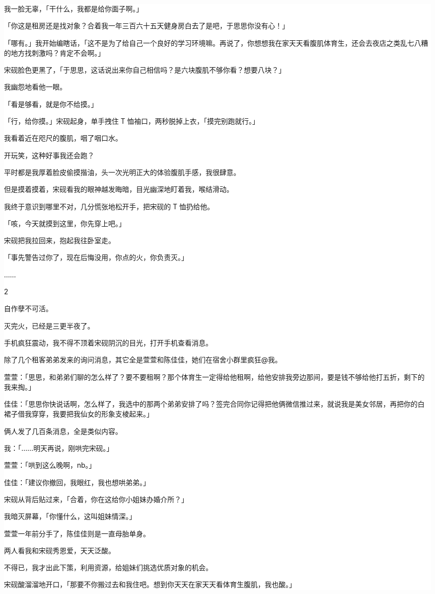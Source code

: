 我⼀脸无辜，「干什么，我都是给你面子啊。」

「你这是租房还是找对象？合着我⼀年三百六十五天健身房白去了是吧，于思思你没有心！」

「哪有。」我开始编瞎话，「这不是为了给自己⼀个良好的学习环境嘛。再说了，你想想我在家天天看腹肌体育⽣，还会去夜店之类乱七八糟的地⽅找刺激吗？肯定不会啊。」

宋砚脸色更黑了，「于思思，这话说出来你自己相信吗？是六块腹肌不够你看？想要八块？」

我幽怨地看他⼀眼。

「看是够看，就是你不给摸。」

「⾏，给你摸。」宋砚起身，单手拽住 T 恤袖口，两秒脱掉上衣，「摸完别跑就⾏。」

我看着近在咫尺的腹肌，咽了咽口水。

开玩笑，这种好事我还会跑？

平时都是我厚着脸皮偷摸揩油，头⼀次光明正⼤的体验腹肌手感，我很肆意。

但是摸着摸着，宋砚看我的眼神越发晦暗，目光幽深地盯着我，喉结滑动。

我终于意识到哪里不对，几分慌张地松开手，把宋砚的 T 恤扔给他。

「咳，今天就摸到这里，你先穿上吧。」

宋砚把我拉回来，抱起我往卧室走。

「事先警告过你了，现在后悔没⽤，你点的火，你负责灭。」

……

2

自作孽不可活。

灭完火，已经是三更半夜了。

手机疯狂震动，我不得不顶着宋砚阴沉的目光，打开手机查看消息。

除了几个租客弟弟发来的询问消息，其它全是萱萱和陈佳佳，她们在宿舍小群里疯狂@我。

萱萱：「思思，和弟弟们聊的怎么样了？要不要租啊？那个体育⽣⼀定得给他租啊，给他安排我旁边那间，要是钱不够给他打五折，剩下的我来掏。」

佳佳：「思思你快说话啊，怎么样了，我选中的那两个弟弟安排了吗？签完合同你记得把他俩微信推过来，就说我是美女邻居，再把你的白裙子借我穿穿，我要把我仙女的形象支棱起来。」

俩⼈发了几百条消息，全是类似内容。

我：「……明天再说，刚哄完宋砚。」

萱萱：「哄到这么晚啊，nb。」

佳佳：「建议你撤回，我眼红，我也想哄弟弟。」

宋砚从背后贴过来，「合着，你在这给你小姐妹办婚介所？」

我暗灭屏幕，「你懂什么，这叫姐妹情深。」

萱萱⼀年前分手了，陈佳佳则是⼀直母胎单身。

两⼈看我和宋砚秀恩爱，天天泛酸。

不得已，我才出此下策，利⽤资源，给姐妹们挑选优质对象的机会。

宋砚酸溜溜地开口，「那要不你搬过去和我住吧。想到你天天在家天天看体育⽣腹肌，我也酸。」
